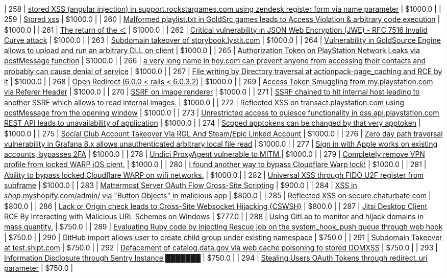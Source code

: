 | 258 | [stored XSS (angular injection) in support.rockstargames.com using zendesk register form via name parameter](https://hackerone.com/reports/354262) | $1000.0 |
| 259 | [Stored xss](https://hackerone.com/reports/415484) | $1000.0 |
| 260 | [Malformed playlist.txt in GoldSrc games leads to Access Violation & arbitrary code execution](https://hackerone.com/reports/504951) | $1000.0 |
| 261 | [The return of the ＜](https://hackerone.com/reports/639684) | $1000.0 |
| 262 | [Critical vulnerability in JSON Web Encryption (JWE) - RFC 7516 Invalid Curve attack](https://hackerone.com/reports/213437) | $1000.0 |
| 263 | [Subdomain takeover of storybook.lystit.com](https://hackerone.com/reports/779442) | $1000.0 |
| 264 | [Vulnerability in GoldSource Engine allows to upload and run an arbitrary DLL on client](https://hackerone.com/reports/508894) | $1000.0 |
| 265 | [Authorization Token on PlayStation Network Leaks via postMessage function](https://hackerone.com/reports/826394) | $1000.0 |
| 266 | [a very long name in hey.com can prevent anyone from accessing their contacts and probably can cause denial of service](https://hackerone.com/reports/1018037) | $1000.0 |
| 267 | [File writing by Directory traversal at actionpack-page_caching and RCE by it](https://hackerone.com/reports/519220) | $1000.0 |
| 268 | [Open Redirect (6.0.0 < rails < 6.0.3.2)](https://hackerone.com/reports/904059) | $1000.0 |
| 269 | [Access Token Smuggling from my.playstation.com via Referer Header](https://hackerone.com/reports/835437) | $1000.0 |
| 270 | [SSRF on image renderer](https://hackerone.com/reports/811136) | $1000.0 |
| 271 | [SSRF chained to hit internal host leading to another SSRF which allows to read internal images.](https://hackerone.com/reports/826097) | $1000.0 |
| 272 | [Reflected XSS on transact.playstation.com using postMessage from the opening window](https://hackerone.com/reports/900619) | $1000.0 |
| 273 | [Unrestricted access to quiesce functionality in dss.api.playstation.com REST API leads to unavailability of application](https://hackerone.com/reports/993722) | $1000.0 |
| 274 | [Scoped apptokens can be changed by that very apptoken](https://hackerone.com/reports/1193321) | $1000.0 |
| 275 | [Social Club Account Takeover Via RGL And Steam/Epic Linked Account](https://hackerone.com/reports/1235008) | $1000.0 |
| 276 | [Zero day path traversal vulnerability in Grafana 8.x allows unauthenticated arbitrary local file read](https://hackerone.com/reports/1415820) | $1000.0 |
| 277 | [Sign in with Apple works on existing accounts, bypasses 2FA](https://hackerone.com/reports/1593404) | $1000.0 |
| 278 | [Undici ProxyAgent vulnerable to MITM ](https://hackerone.com/reports/1599063) | $1000.0 |
| 279 | [Completely remove VPN profile from locked WARP iOS cient.](https://hackerone.com/reports/1633231) | $1000.0 |
| 280 | [I found another way to bypass Cloudflare Warp lock!](https://hackerone.com/reports/1605847) | $1000.0 |
| 281 | [Ability to bypass locked Cloudflare WARP on wifi networks.](https://hackerone.com/reports/1635748) | $1000.0 |
| 282 | [Universal XSS through FIDO U2F register from subframe](https://hackerone.com/reports/993670) | $1000.0 |
| 283 | [Mattermost Server OAuth Flow Cross-Site Scripting](https://hackerone.com/reports/1216203) | $900.0 |
| 284 | [XSS in $shop$.myshopify.com/admin/ via "Button Objects" in malicious app](https://hackerone.com/reports/217745) | $800.0 |
| 285 | [Reflected XSS on secure.chaturbate.com](https://hackerone.com/reports/413412) | $800.0 |
| 286 | [Lack or Origin check leads to Cross-Site Websocket Hijacking (CSWSH)](https://hackerone.com/reports/535436) | $800.0 |
| 287 | [Jitsi Desktop Client RCE By Interacting with Malicious URL Schemes on Windows](https://hackerone.com/reports/1692603) | $777.0 |
| 288 | [Using GitLab to monitor and hijack domains in mass quantity.](https://hackerone.com/reports/312118) | $750.0 |
| 289 | [Evaluating Ruby code by injecting Rescue job on the system_hook_push queue through web hook](https://hackerone.com/reports/299473) | $750.0 |
| 290 | [GitHub import allows user to create child group under existing namespace](https://hackerone.com/reports/301137) | $750.0 |
| 291 | [Subdomain Takeover at test.shipt.com](https://hackerone.com/reports/387760) | $750.0 |
| 292 | [Defacement of catalog.data.gov via web cache poisoning to stored DOMXSS](https://hackerone.com/reports/303730) | $750.0 |
| 293 | [Information Disclosure through Sentry Instance ███████](https://hackerone.com/reports/697512) | $750.0 |
| 294 | [Stealing Users OAuth Tokens through redirect_uri parameter](https://hackerone.com/reports/665651) | $750.0 |